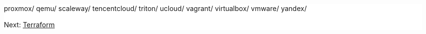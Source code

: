 proxmox/
qemu/
scaleway/
tencentcloud/
triton/
ucloud/
vagrant/
virtualbox/
vmware/
yandex/


Next: [Terraform](05-terraform.md)
